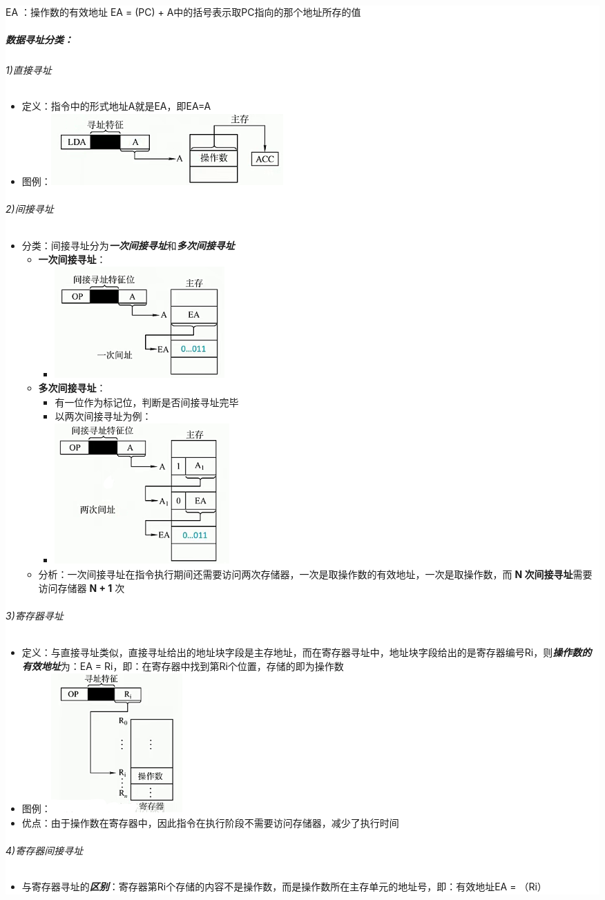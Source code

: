 EA ：操作数的有效地址
EA = (PC) + A中的括号表示取PC指向的那个地址所存的值
##### 数据寻址分类：
###### 1)直接寻址
- 定义：指令中的形式地址A就是EA，即EA=A
- 图例：![](../../assets/直接寻址.png)
###### 2)间接寻址
- 分类：间接寻址分为***一次间接寻址***和***多次间接寻址***
	- **一次间接寻址**：
		- ![](../../assets/601a9c6668de405a86900d3963882327.png)
	- **多次间接寻址**：
		- 有一位作为标记位，判断是否间接寻址完毕
		- 以两次间接寻址为例：
		- ![](../../assets/e2060f7b01ae4995a2fb00a168c695ac%201.png)
	- 分析：一次间接寻址在指令执行期间还需要访问两次存储器，一次是取操作数的有效地址，一次是取操作数，而 **N 次间接寻址**需要访问存储器 **N + 1** 次
###### 3)寄存器寻址
- 定义：与直接寻址类似，直接寻址给出的地址块字段是主存地址，而在寄存器寻址中，地址块字段给出的是寄存器编号Ri，则***操作数的有效地址***为：EA = Ri，即：在寄存器中找到第Ri个位置，存储的即为操作数
- 图例：![](../../assets/6c076a57dd0947e79e7044c8729beb24.png)
- 优点：由于操作数在寄存器中，因此指令在执行阶段不需要访问存储器，减少了执行时间
###### 4)寄存器间接寻址
- 与寄存器寻址的***区别***：寄存器第Ri个存储的内容不是操作数，而是操作数所在主存单元的地址号，即：有效地址EA = （Ri）